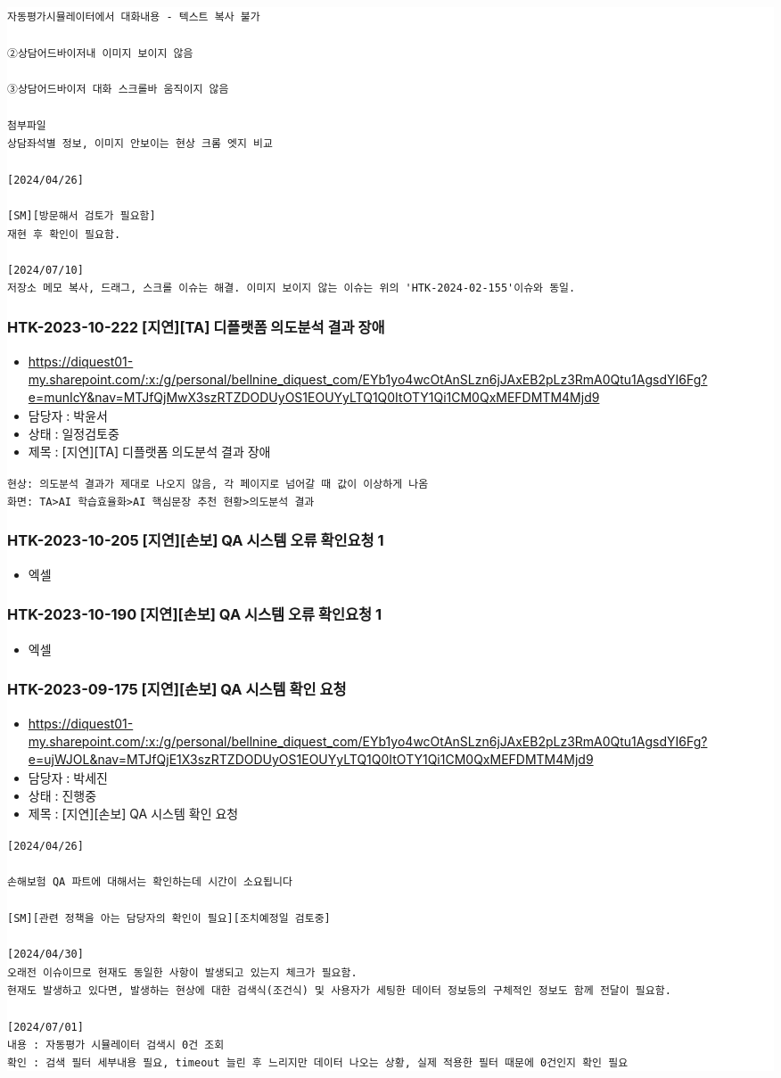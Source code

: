   ```  
  자동평가시뮬레이터에서 대화내용 - 텍스트 복사 불가
  
  ②상담어드바이저내 이미지 보이지 않음
  
  ③상담어드바이저 대화 스크롤바 움직이지 않음
  
  첨부파일
  상담좌석별 정보, 이미지 안보이는 현상 크롬 엣지 비교
  
  [2024/04/26]
  
  [SM][방문해서 검토가 필요함]
  재현 후 확인이 필요함.
  
  [2024/07/10]
  저장소 메모 복사, 드래그, 스크롤 이슈는 해결. 이미지 보이지 않는 이슈는 위의 'HTK-2024-02-155'이슈와 동일.
  ```
### HTK-2023-10-222	[지연][TA] 디플랫폼 의도분석 결과 장애
  - https://diquest01-my.sharepoint.com/:x:/g/personal/bellnine_diquest_com/EYb1yo4wcOtAnSLzn6jJAxEB2pLz3RmA0Qtu1AgsdYI6Fg?e=munIcY&nav=MTJfQjMwX3szRTZDODUyOS1EOUYyLTQ1Q0ItOTY1Qi1CM0QxMEFDMTM4Mjd9
  - 담당자 : 박윤서
  - 상태 : 일정검토중
  - 제목 : [지연][TA] 디플랫폼 의도분석 결과 장애
  ```  
  현상: 의도분석 결과가 제대로 나오지 않음, 각 페이지로 넘어갈 때 값이 이상하게 나옴
  화면: TA>AI 학습효율화>AI 핵심문장 추천 현황>의도분석 결과
  ```
  
### HTK-2023-10-205	[지연][손보] QA 시스템 오류 확인요청 1
  - 엑셀
### HTK-2023-10-190	[지연][손보] QA 시스템 오류 확인요청 1
  - 엑셀
### HTK-2023-09-175	[지연][손보] QA 시스템 확인 요청
  - https://diquest01-my.sharepoint.com/:x:/g/personal/bellnine_diquest_com/EYb1yo4wcOtAnSLzn6jJAxEB2pLz3RmA0Qtu1AgsdYI6Fg?e=ujWJOL&nav=MTJfQjE1X3szRTZDODUyOS1EOUYyLTQ1Q0ItOTY1Qi1CM0QxMEFDMTM4Mjd9
  - 담당자 : 박세진
  - 상태 : 진행중
  - 제목 : [지연][손보] QA 시스템 확인 요청
  ```  
  [2024/04/26]

  손해보험 QA 파트에 대해서는 확인하는데 시간이 소요됩니다
  
  [SM][관련 정책을 아는 담당자의 확인이 필요][조치예정일 검토중]
  
  [2024/04/30]
  오래전 이슈이므로 현재도 동일한 사항이 발생되고 있는지 체크가 필요함.
  현재도 발생하고 있다면, 발생하는 현상에 대한 검색식(조건식) 및 사용자가 세팅한 데이터 정보등의 구체적인 정보도 함께 전달이 필요함.
  
  [2024/07/01]
  내용 : 자동평가 시뮬레이터 검색시 0건 조회
  확인 : 검색 필터 세부내용 필요, timeout 늘린 후 느리지만 데이터 나오는 상황, 실제 적용한 필터 때문에 0건인지 확인 필요
  ```

